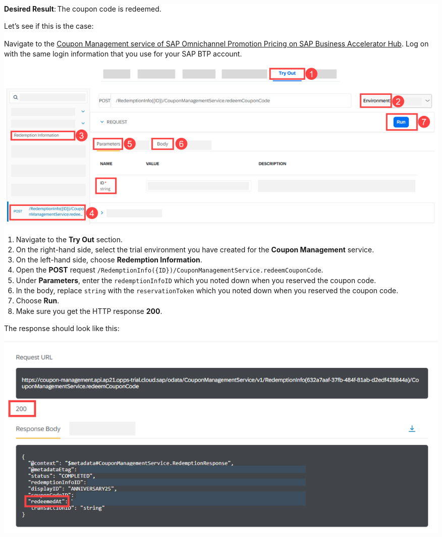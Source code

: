 **Desired Result**: The coupon code is redeemed. 

Let’s see if this is the case:

Navigate to the [Coupon Management service of SAP Omnichannel Promotion Pricing on SAP Business Accelerator Hub](https://api.sap.com/api/CouponManagementService/overview). Log on with the same login information that you use for your SAP BTP account.

![Redeem coupon code request](5_redeem_coupon_code_request.png)

1. Navigate to the **Try Out** section.
2. On the right-hand side, select the trial environment you have created for the **Coupon Management** service.
3. On the left-hand side, choose **Redemption Information**.
4. Open the **POST** request `/RedemptionInfo({ID})/CouponManagementService.redeemCouponCode`.
5. Under **Parameters**, enter the `redemptionInfoID` which you noted down when you reserved the coupon code.
6. In the body, replace `string` with the `reservationToken` which you noted down when you reserved the coupon code.
7. Choose **Run**.
8. Make sure you get the HTTP response **200**.

The response should look like this:

![Redeem coupon code response](5_redeem_coupon_code_response200.png)
